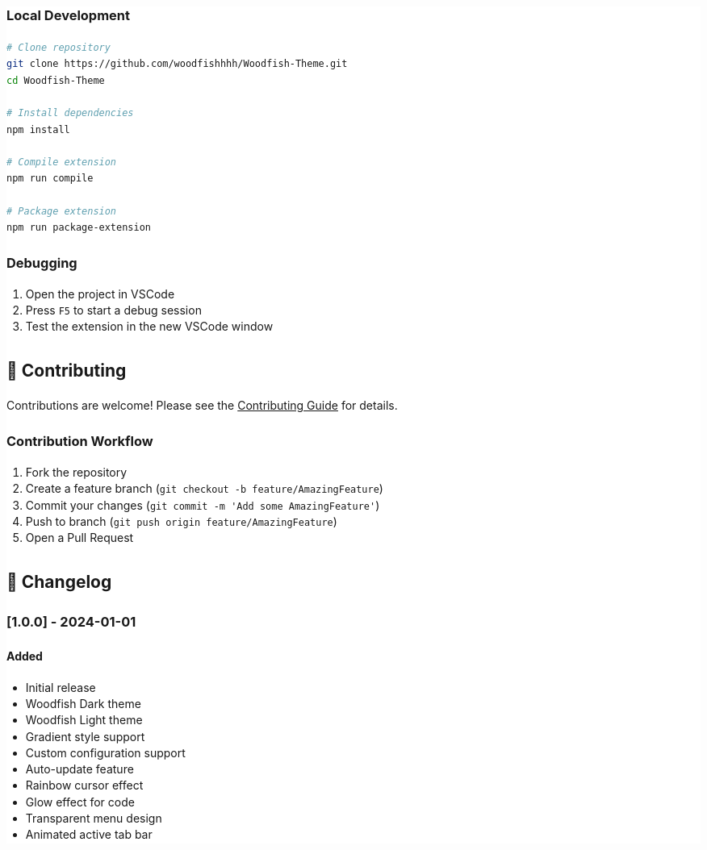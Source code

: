 ### Local Development

```bash
# Clone repository
git clone https://github.com/woodfishhhh/Woodfish-Theme.git
cd Woodfish-Theme

# Install dependencies
npm install

# Compile extension
npm run compile

# Package extension
npm run package-extension
```

### Debugging

1. Open the project in VSCode  
2. Press `F5` to start a debug session  
3. Test the extension in the new VSCode window

## 🤝 Contributing

Contributions are welcome! Please see the [Contributing Guide](CONTRIBUTING.md) for details.

### Contribution Workflow

1. Fork the repository  
2. Create a feature branch (`git checkout -b feature/AmazingFeature`)  
3. Commit your changes (`git commit -m 'Add some AmazingFeature'`)  
4. Push to branch (`git push origin feature/AmazingFeature`)  
5. Open a Pull Request

## 📝 Changelog

### [1.0.0] - 2024-01-01

#### Added
- Initial release  
- Woodfish Dark theme  
- Woodfish Light theme  
- Gradient style support  
- Custom configuration support  
- Auto-update feature  
- Rainbow cursor effect  
- Glow effect for code  
- Transparent menu design  
- Animated active tab bar
